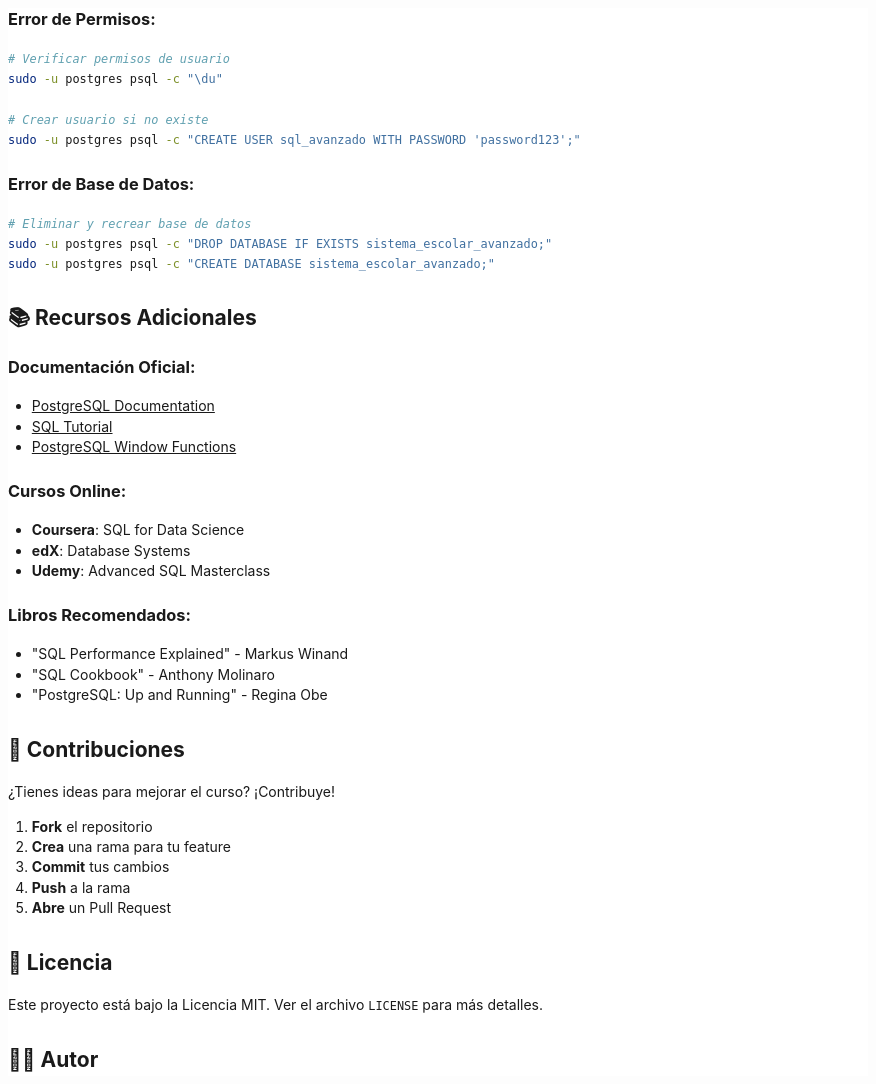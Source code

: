 ### **Error de Permisos:**
```bash
# Verificar permisos de usuario
sudo -u postgres psql -c "\du"

# Crear usuario si no existe
sudo -u postgres psql -c "CREATE USER sql_avanzado WITH PASSWORD 'password123';"
```

### **Error de Base de Datos:**
```bash
# Eliminar y recrear base de datos
sudo -u postgres psql -c "DROP DATABASE IF EXISTS sistema_escolar_avanzado;"
sudo -u postgres psql -c "CREATE DATABASE sistema_escolar_avanzado;"
```

## 📚 Recursos Adicionales

### **Documentación Oficial:**
- [PostgreSQL Documentation](https://www.postgresql.org/docs/)
- [SQL Tutorial](https://www.w3schools.com/sql/)
- [PostgreSQL Window Functions](https://www.postgresql.org/docs/current/tutorial-window.html)

### **Cursos Online:**
- **Coursera**: SQL for Data Science
- **edX**: Database Systems
- **Udemy**: Advanced SQL Masterclass

### **Libros Recomendados:**
- "SQL Performance Explained" - Markus Winand
- "SQL Cookbook" - Anthony Molinaro
- "PostgreSQL: Up and Running" - Regina Obe

## 🤝 Contribuciones

¿Tienes ideas para mejorar el curso? ¡Contribuye!

1. **Fork** el repositorio
2. **Crea** una rama para tu feature
3. **Commit** tus cambios
4. **Push** a la rama
5. **Abre** un Pull Request

## 📄 Licencia

Este proyecto está bajo la Licencia MIT. Ver el archivo `LICENSE` para más detalles.

## 👨‍💻 Autor

